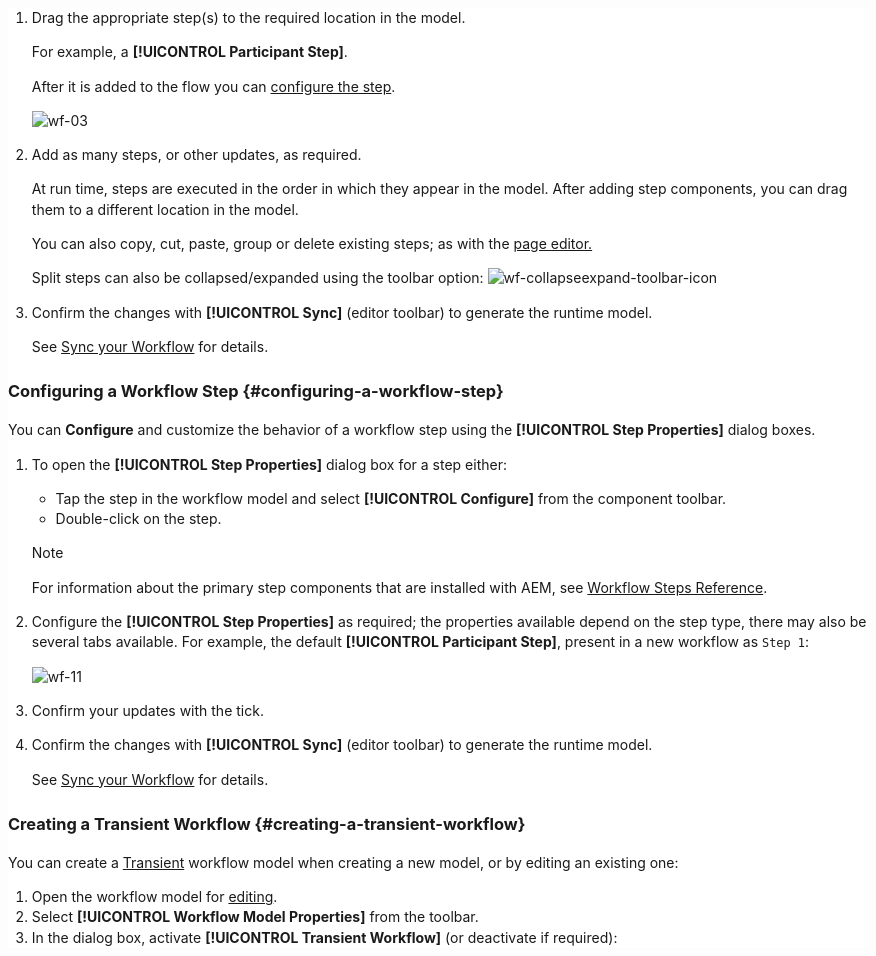 1. Drag the appropriate step(s) to the required location in the model.

   For example, a **[!UICONTROL Participant Step]**.

   After it is added to the flow you can [configure the step](#configuring-a-workflow-step).

   ![wf-03](assets/wf-03.png)

1. Add as many steps, or other updates, as required.

   At run time, steps are executed in the order in which they appear in the model. After adding step components, you can drag them to a different location in the model.

   You can also copy, cut, paste, group or delete existing steps; as with the [page editor.](/help/sites-authoring/editing-content.md)

   Split steps can also be collapsed/expanded using the toolbar option: ![wf-collapseexpand-toolbar-icon](assets/wf-collapseexpand-toolbar-icon.png)

1. Confirm the changes with **[!UICONTROL Sync]** (editor toolbar) to generate the runtime model.

   See [Sync your Workflow](#sync-your-workflow-generate-a-runtime-model) for details.

### Configuring a Workflow Step {#configuring-a-workflow-step}

You can **Configure** and customize the behavior of a workflow step using the **[!UICONTROL Step Properties]** dialog boxes.

1. To open the **[!UICONTROL Step Properties]** dialog box for a step either:

    * Tap the step in the workflow model and select **[!UICONTROL Configure]** from the component toolbar.
    * Double-click on the step.

   >[!NOTE]
   >
   >For information about the primary step components that are installed with AEM, see [Workflow Steps Reference](/help/sites-developing/workflows-step-ref.md).

1. Configure the **[!UICONTROL Step Properties]** as required; the properties available depend on the step type, there may also be several tabs available. For example, the default **[!UICONTROL Participant Step]**, present in a new workflow as `Step 1`:

   ![wf-11](assets/wf-11.png)

1. Confirm your updates with the tick.
1. Confirm the changes with **[!UICONTROL Sync]** (editor toolbar) to generate the runtime model.

   See [Sync your Workflow](#sync-your-workflow-generate-a-runtime-model) for details.

### Creating a Transient Workflow {#creating-a-transient-workflow}

You can create a [Transient](/help/sites-developing/workflows.md#transient-workflows) workflow model when creating a new model, or by editing an existing one:

1. Open the workflow model for [editing](#editing-a-workflow).
1. Select **[!UICONTROL Workflow Model Properties]** from the toolbar.
1. In the dialog box, activate **[!UICONTROL Transient Workflow]** (or deactivate if required):
